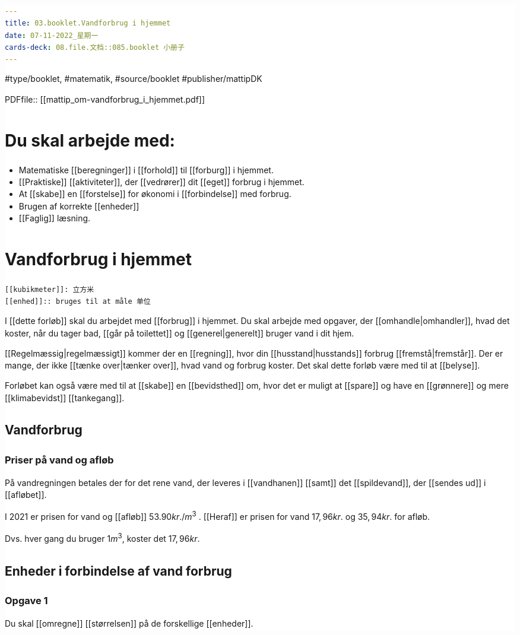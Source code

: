 ```yaml
---
title: 03.booklet.Vandforbrug i hjemmet
date: 07-11-2022_星期一
cards-deck: 08.file.文档::085.booklet 小册子
---
```


#type/booklet, #matematik, #source/booklet #publisher/mattipDK

PDFfile:: [[mattip_om-vandforbrug_i_hjemmet.pdf]]
# Du skal arbejde med:
- Matematiske  [[beregninger]]  i [[forhold]] til [[forburg]] i hjemmet.
- [[Praktiske]] [[aktiviteter]], der [[vedrører]] dit [[eget]] forbrug i hjemmet.
- At [[skabe]] en [[forstelse]] for økonomi i [[forbindelse]] med forbrug.
- Brugen af korrekte [[enheder]]
- [[Faglig]] læsning.

# Vandforbrug i hjemmet

	[[kubikmeter]]: 立方米
	[[enhed]]:: bruges til at måle 单位

I [[dette forløb]] skal du arbejdet med [[forbrug]] i hjemmet. Du skal arbejde med opgaver, der [[omhandle|omhandler]], hvad det koster, når du tager bad, [[går på toilettet]] og [[generel|generelt]] bruger vand i dit hjem.

[[Regelmæssig|regelmæssigt]] kommer der en [[regning]], hvor din [[husstand|husstands]] forbrug [[fremstå|fremstår]]. Der er mange, der ikke [[tænke over|tænker over]], hvad vand og forbrug koster. Det skal dette forløb være med til at [[belyse]].

Forløbet kan også være med til at [[skabe]] en [[bevidsthed]] om, hvor det er muligt at [[spare]] og have en [[grønnere]] og mere [[klimabevidst]] [[tankegang]].

## Vandforbrug

### Priser på vand og afløb

På vandregningen betales der for det rene vand, der leveres i [[vandhanen]] [[samt]] det [[spildevand]], der [[sendes ud]] i [[afløbet]]. 

I 2021 er prisen for vand og [[afløb]] $53.90kr./m^3$ . [[Heraf]] er prisen for vand $17,96kr.$ og $35,94kr.$ for afløb.

Dvs. hver gang du bruger $1m^3$, koster det $17,96kr.$

## Enheder i forbindelse af vand forbrug

### Opgave 1

Du skal [[omregne]] [[størrelsen]] på de forskellige [[enheder]].
